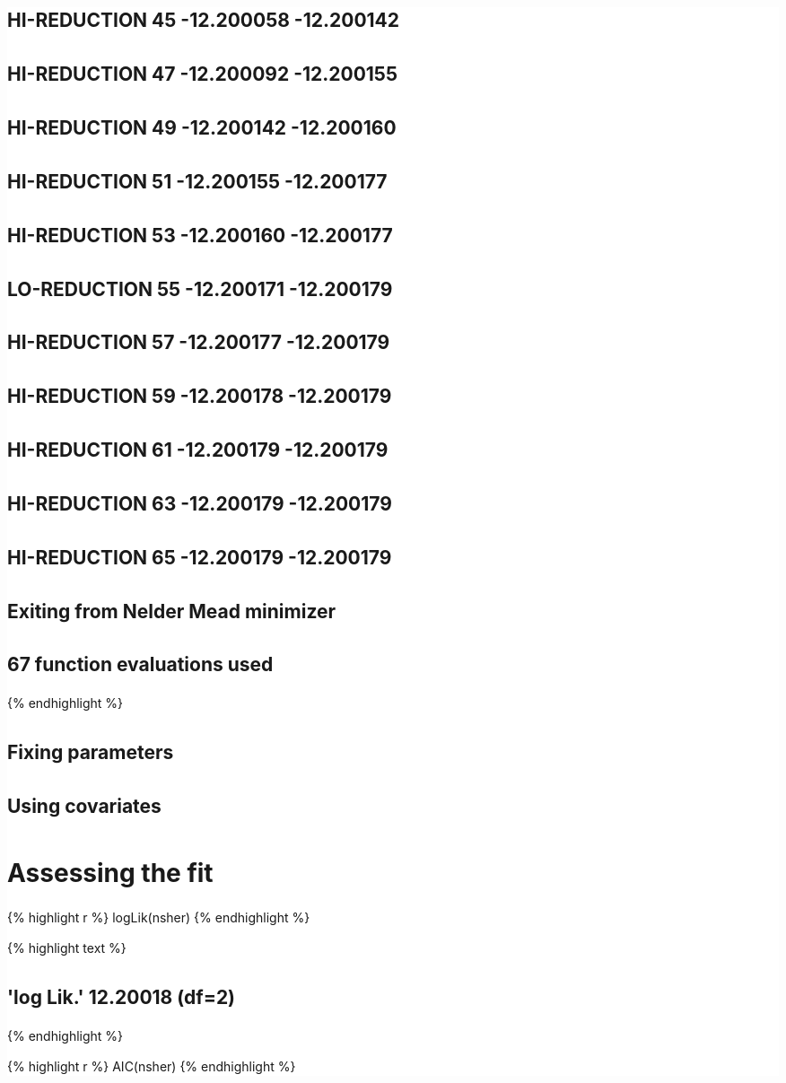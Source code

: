 ## HI-REDUCTION      45 -12.200058 -12.200142
## HI-REDUCTION      47 -12.200092 -12.200155
## HI-REDUCTION      49 -12.200142 -12.200160
## HI-REDUCTION      51 -12.200155 -12.200177
## HI-REDUCTION      53 -12.200160 -12.200177
## LO-REDUCTION      55 -12.200171 -12.200179
## HI-REDUCTION      57 -12.200177 -12.200179
## HI-REDUCTION      59 -12.200178 -12.200179
## HI-REDUCTION      61 -12.200179 -12.200179
## HI-REDUCTION      63 -12.200179 -12.200179
## HI-REDUCTION      65 -12.200179 -12.200179
## Exiting from Nelder Mead minimizer
##     67 function evaluations used
{% endhighlight %}
## Fixing parameters

## Using covariates

# Assessing the fit


{% highlight r %}
logLik(nsher)
{% endhighlight %}



{% highlight text %}
## 'log Lik.' 12.20018 (df=2)
{% endhighlight %}



{% highlight r %}
AIC(nsher)
{% endhighlight %}
